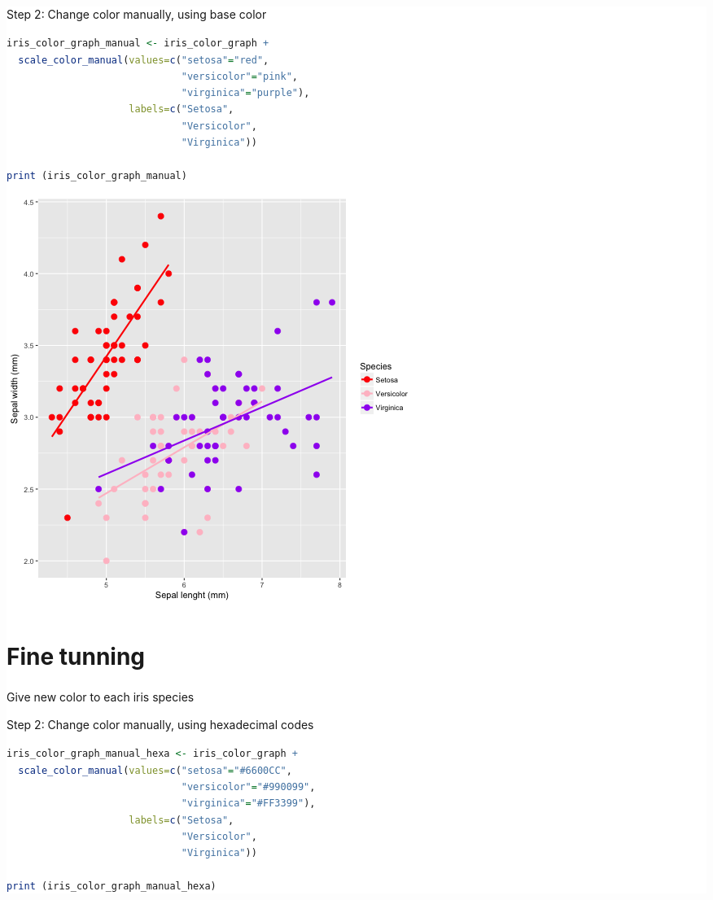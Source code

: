 Step 2: Change color manually, using base color


```r
iris_color_graph_manual <- iris_color_graph +
  scale_color_manual(values=c("setosa"="red",
                              "versicolor"="pink",
                              "virginica"="purple"), 
                     labels=c("Setosa",
                              "Versicolor", 
                              "Virginica"))

print (iris_color_graph_manual)
```

![plot of chunk unnamed-chunk-28](MLT_ggplot2_rpres-figure/unnamed-chunk-28-1.png)

Fine tunning
===
Give new color to each iris species

Step 2: Change color manually, using hexadecimal codes


```r
iris_color_graph_manual_hexa <- iris_color_graph +
  scale_color_manual(values=c("setosa"="#6600CC",
                              "versicolor"="#990099",
                              "virginica"="#FF3399"), 
                     labels=c("Setosa",
                              "Versicolor", 
                              "Virginica"))

print (iris_color_graph_manual_hexa)
```
